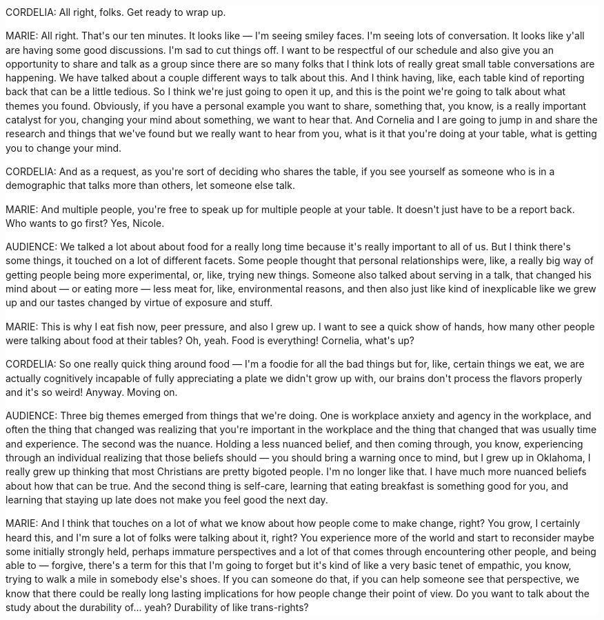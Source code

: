 CORDELIA: All right, folks. Get ready to wrap up.

MARIE: All right. That's our ten minutes. It looks like — I'm seeing smiley faces. I'm seeing lots of conversation. It looks like y'all are having some good discussions. I'm sad to cut things off. I want to be respectful of our schedule and also give you an opportunity to share and talk as a group since there are so many folks that I think lots of really great small table conversations are happening. We have talked about a couple different ways to talk about this. And I think having, like, each table kind of reporting back that can be a little tedious. So I think we're just going to open it up, and this is the point we're going to talk about what themes you found. Obviously, if you have a personal example you want to share, something that, you know, is a really important catalyst for you, changing your mind about something, we want to hear that. And Cornelia and I are going to jump in and share the research and things that we've found but we really want to hear from you, what is it that you're doing at your table, what is getting you to change your mind.

CORDELIA: And as a request, as you're sort of deciding who shares the table, if you see yourself as someone who is in a demographic that talks more than others, let someone else talk.

MARIE: And multiple people, you're free to speak up for multiple people at your table. It doesn't just have to be a report back. Who wants to go first? Yes, Nicole.

AUDIENCE: We talked a lot about about food for a really long time because it's really important to all of us. But I think there's some things, it touched on a lot of different facets. Some people thought that personal relationships were, like, a really big way of getting people being more experimental, or, like, trying new things. Someone also talked about serving in a talk, that changed his mind about — or eating more — less meat for, like, environmental reasons, and then also just like kind of inexplicable like we grew up and our tastes changed by virtue of exposure and stuff.

MARIE: This is why I eat fish now, peer pressure, and also I grew up. I want to see a quick show of hands, how many other people were talking about food at their tables? Oh, yeah. Food is everything! Cornelia, what's up?

CORDELIA: So one really quick thing around food — I'm a foodie for all the bad things but for, like, certain things we eat, we are actually cognitively incapable of fully appreciating a plate we didn't grow up with, our brains don't process the flavors properly and it's so weird! Anyway. Moving on.

AUDIENCE: Three big themes emerged from things that we're doing. One is workplace anxiety and agency in the workplace, and often the thing that changed was realizing that you're important in the workplace and the thing that changed that was usually time and experience. The second was the nuance. Holding a less nuanced belief, and then coming through, you know, experiencing through an individual realizing that those beliefs should — you should bring a warning once to mind, but I grew up in Oklahoma, I really grew up thinking that most Christians are pretty bigoted people. I'm no longer like that. I have much more nuanced beliefs about how that can be true. And the second thing is self-care, learning that eating breakfast is something good for you, and learning that staying up late does not make you feel good the next day.

MARIE: And I think that touches on a lot of what we know about how people come to make change, right? You grow, I certainly heard this, and I'm sure a lot of folks were talking about it, right? You experience more of the world and start to reconsider maybe some initially strongly held, perhaps immature perspectives and a lot of that comes through encountering other people, and being able to — forgive, there's a term for this that I'm going to forget but it's kind of like a very basic tenet of empathic, you know, trying to walk a mile in somebody else's shoes. If you can someone do that, if you can help someone see that perspective, we know that there could be really long lasting implications for how people change their point of view. Do you want to talk about the study about the durability of... yeah? Durability of like trans-rights?

